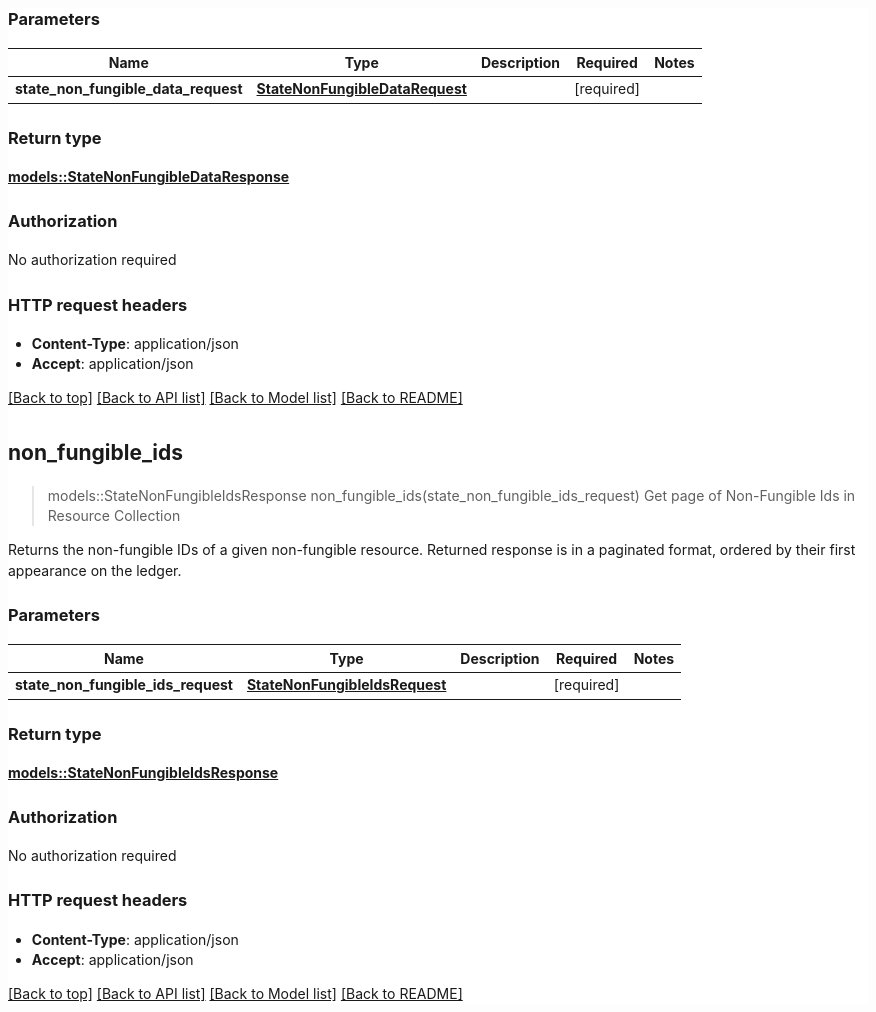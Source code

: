 ### Parameters


Name | Type | Description  | Required | Notes
------------- | ------------- | ------------- | ------------- | -------------
**state_non_fungible_data_request** | [**StateNonFungibleDataRequest**](StateNonFungibleDataRequest.md) |  | [required] |

### Return type

[**models::StateNonFungibleDataResponse**](StateNonFungibleDataResponse.md)

### Authorization

No authorization required

### HTTP request headers

- **Content-Type**: application/json
- **Accept**: application/json

[[Back to top]](#) [[Back to API list]](../README.md#documentation-for-api-endpoints) [[Back to Model list]](../README.md#documentation-for-models) [[Back to README]](../README.md)


## non_fungible_ids

> models::StateNonFungibleIdsResponse non_fungible_ids(state_non_fungible_ids_request)
Get page of Non-Fungible Ids in Resource Collection

Returns the non-fungible IDs of a given non-fungible resource. Returned response is in a paginated format, ordered by their first appearance on the ledger. 

### Parameters


Name | Type | Description  | Required | Notes
------------- | ------------- | ------------- | ------------- | -------------
**state_non_fungible_ids_request** | [**StateNonFungibleIdsRequest**](StateNonFungibleIdsRequest.md) |  | [required] |

### Return type

[**models::StateNonFungibleIdsResponse**](StateNonFungibleIdsResponse.md)

### Authorization

No authorization required

### HTTP request headers

- **Content-Type**: application/json
- **Accept**: application/json

[[Back to top]](#) [[Back to API list]](../README.md#documentation-for-api-endpoints) [[Back to Model list]](../README.md#documentation-for-models) [[Back to README]](../README.md)

